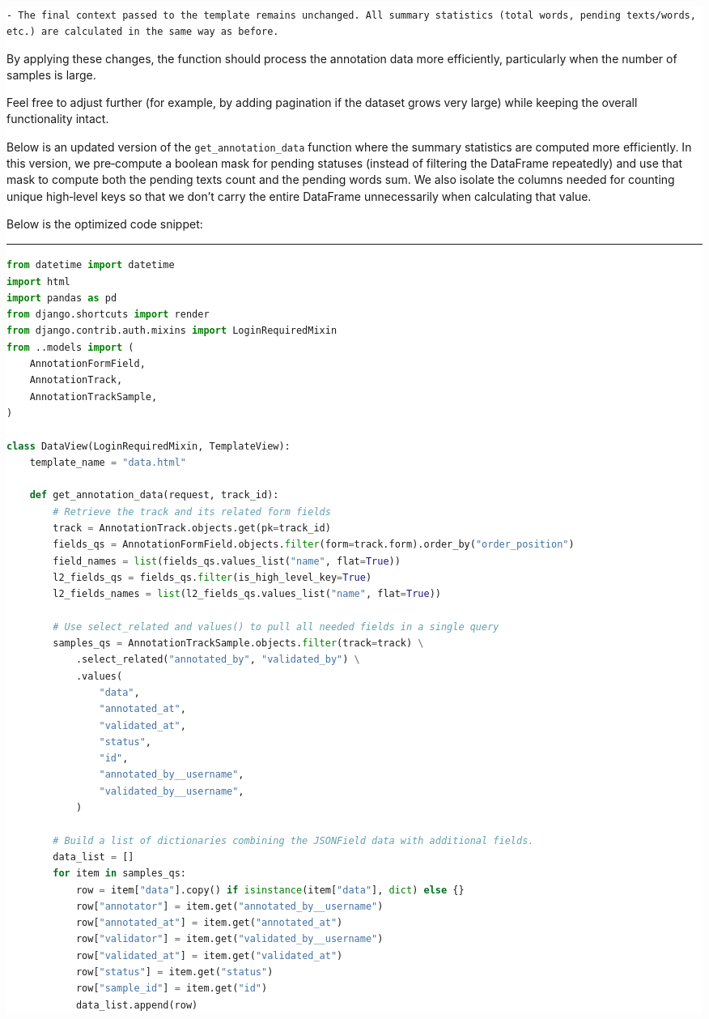     - The final context passed to the template remains unchanged. All summary statistics (total words, pending texts/words, etc.) are calculated in the same way as before.

By applying these changes, the function should process the annotation data more efficiently, particularly when the number of samples is large.

Feel free to adjust further (for example, by adding pagination if the dataset grows very large) while keeping the overall functionality intact.

Below is an updated version of the `get_annotation_data` function where the summary statistics are computed more efficiently. In this version, we pre‑compute a boolean mask for pending statuses (instead of filtering the DataFrame repeatedly) and use that mask to compute both the pending texts count and the pending words sum. We also isolate the columns needed for counting unique high‑level keys so that we don’t carry the entire DataFrame unnecessarily when calculating that value.

Below is the optimized code snippet:

---

```python
from datetime import datetime
import html
import pandas as pd
from django.shortcuts import render
from django.contrib.auth.mixins import LoginRequiredMixin
from ..models import (
    AnnotationFormField,
    AnnotationTrack,
    AnnotationTrackSample,
)

class DataView(LoginRequiredMixin, TemplateView):
    template_name = "data.html"

    def get_annotation_data(request, track_id):
        # Retrieve the track and its related form fields
        track = AnnotationTrack.objects.get(pk=track_id)
        fields_qs = AnnotationFormField.objects.filter(form=track.form).order_by("order_position")
        field_names = list(fields_qs.values_list("name", flat=True))
        l2_fields_qs = fields_qs.filter(is_high_level_key=True)
        l2_fields_names = list(l2_fields_qs.values_list("name", flat=True))

        # Use select_related and values() to pull all needed fields in a single query
        samples_qs = AnnotationTrackSample.objects.filter(track=track) \
            .select_related("annotated_by", "validated_by") \
            .values(
                "data",
                "annotated_at",
                "validated_at",
                "status",
                "id",
                "annotated_by__username",
                "validated_by__username",
            )

        # Build a list of dictionaries combining the JSONField data with additional fields.
        data_list = []
        for item in samples_qs:
            row = item["data"].copy() if isinstance(item["data"], dict) else {}
            row["annotator"] = item.get("annotated_by__username")
            row["annotated_at"] = item.get("annotated_at")
            row["validator"] = item.get("validated_by__username")
            row["validated_at"] = item.get("validated_at")
            row["status"] = item.get("status")
            row["sample_id"] = item.get("id")
            data_list.append(row)
```